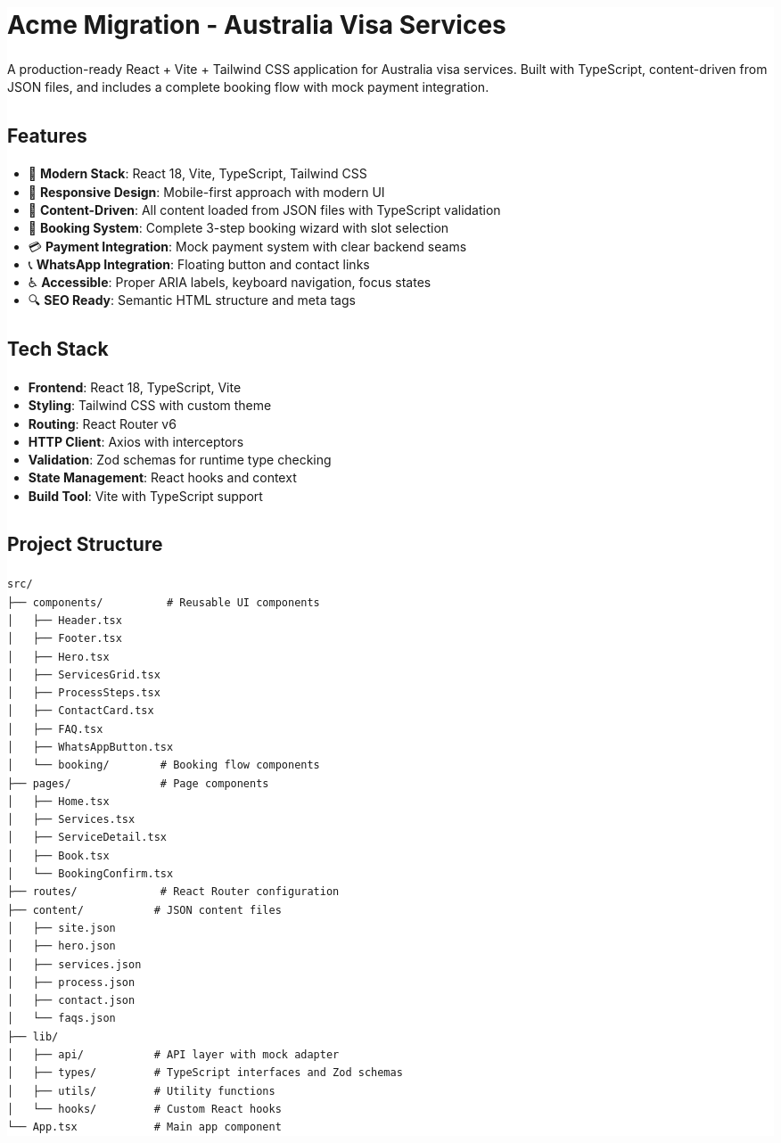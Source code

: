 # Acme Migration - Australia Visa Services

A production-ready React + Vite + Tailwind CSS application for Australia visa services. Built with TypeScript, content-driven from JSON files, and includes a complete booking flow with mock payment integration.

## Features

- 🚀 **Modern Stack**: React 18, Vite, TypeScript, Tailwind CSS
- 📱 **Responsive Design**: Mobile-first approach with modern UI
- 🎯 **Content-Driven**: All content loaded from JSON files with TypeScript validation
- 📅 **Booking System**: Complete 3-step booking wizard with slot selection
- 💳 **Payment Integration**: Mock payment system with clear backend seams
- 📞 **WhatsApp Integration**: Floating button and contact links
- ♿ **Accessible**: Proper ARIA labels, keyboard navigation, focus states
- 🔍 **SEO Ready**: Semantic HTML structure and meta tags

## Tech Stack

- **Frontend**: React 18, TypeScript, Vite
- **Styling**: Tailwind CSS with custom theme
- **Routing**: React Router v6
- **HTTP Client**: Axios with interceptors
- **Validation**: Zod schemas for runtime type checking
- **State Management**: React hooks and context
- **Build Tool**: Vite with TypeScript support

## Project Structure

```
src/
├── components/          # Reusable UI components
│   ├── Header.tsx
│   ├── Footer.tsx
│   ├── Hero.tsx
│   ├── ServicesGrid.tsx
│   ├── ProcessSteps.tsx
│   ├── ContactCard.tsx
│   ├── FAQ.tsx
│   ├── WhatsAppButton.tsx
│   └── booking/        # Booking flow components
├── pages/              # Page components
│   ├── Home.tsx
│   ├── Services.tsx
│   ├── ServiceDetail.tsx
│   ├── Book.tsx
│   └── BookingConfirm.tsx
├── routes/             # React Router configuration
├── content/           # JSON content files
│   ├── site.json
│   ├── hero.json
│   ├── services.json
│   ├── process.json
│   ├── contact.json
│   └── faqs.json
├── lib/
│   ├── api/           # API layer with mock adapter
│   ├── types/         # TypeScript interfaces and Zod schemas
│   ├── utils/         # Utility functions
│   └── hooks/         # Custom React hooks
└── App.tsx            # Main app component
```
